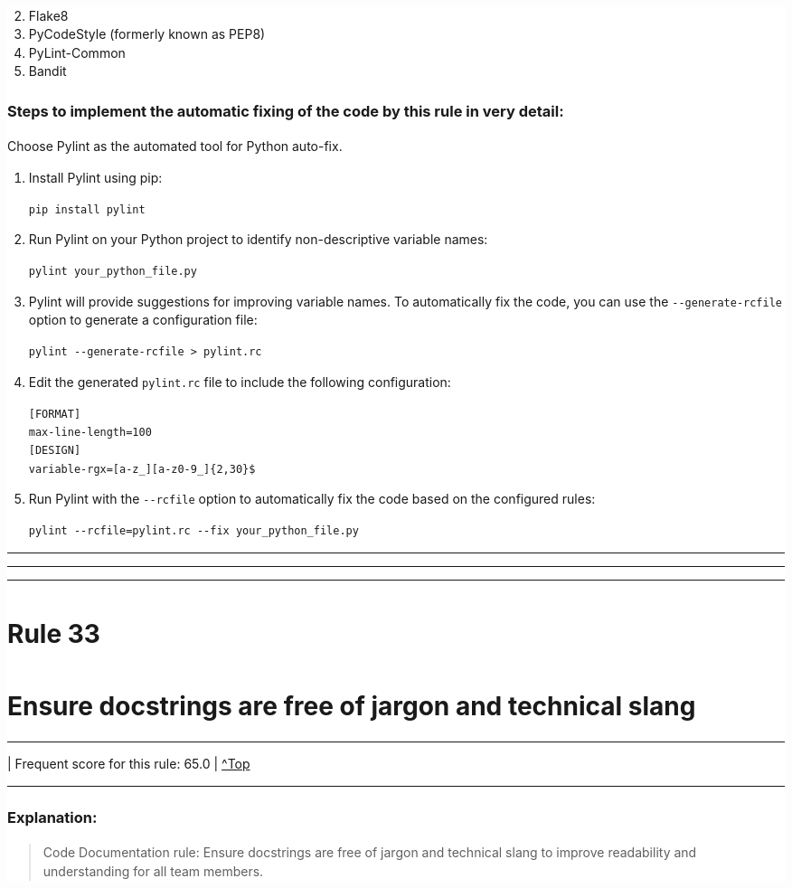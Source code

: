 2. Flake8
3. PyCodeStyle (formerly known as PEP8)
4. PyLint-Common
5. Bandit
### Steps to implement the automatic fixing of the code by this rule in very detail:
Choose Pylint as the automated tool for Python auto-fix.

1. Install Pylint using pip:
   ```
   pip install pylint
   ```

2. Run Pylint on your Python project to identify non-descriptive variable names:
   ```
   pylint your_python_file.py
   ```

3. Pylint will provide suggestions for improving variable names. To automatically fix the code, you can use the `--generate-rcfile` option to generate a configuration file:
   ```
   pylint --generate-rcfile > pylint.rc
   ```

4. Edit the generated `pylint.rc` file to include the following configuration:
   ```
   [FORMAT]
   max-line-length=100
   [DESIGN]
   variable-rgx=[a-z_][a-z0-9_]{2,30}$
   ```

5. Run Pylint with the `--rcfile` option to automatically fix the code based on the configured rules:
   ```
   pylint --rcfile=pylint.rc --fix your_python_file.py
   ```
 --- 
 --- 
---
# Rule 33
# Ensure docstrings are free of jargon and technical slang
---
| Frequent score for this rule: 65.0 | [^Top](#code-documentation) 

---
### Explanation:
>Code Documentation rule: Ensure docstrings are free of jargon and technical slang to improve readability and understanding for all team members.
